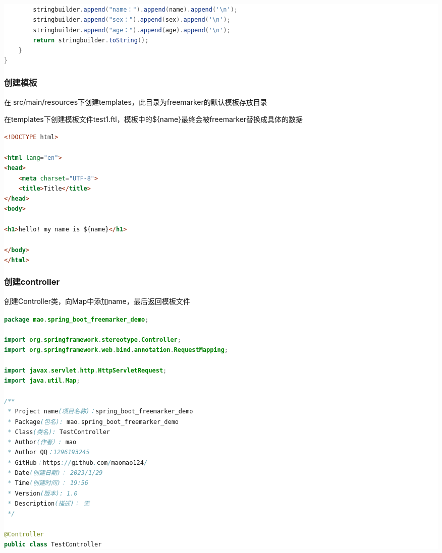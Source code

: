 ```java
        stringbuilder.append("name：").append(name).append('\n');
        stringbuilder.append("sex：").append(sex).append('\n');
        stringbuilder.append("age：").append(age).append('\n');
        return stringbuilder.toString();
    }
}
```







### 创建模板

在 src/main/resources下创建templates，此目录为freemarker的默认模板存放目录

在templates下创建模板文件test1.ftl，模板中的${name}最终会被freemarker替换成具体的数据



```html
<!DOCTYPE html>

<html lang="en">
<head>
    <meta charset="UTF-8">
    <title>Title</title>
</head>
<body>

<h1>hello! my name is ${name}</h1>

</body>
</html>
```





### 创建controller

创建Controller类，向Map中添加name，最后返回模板文件



```java
package mao.spring_boot_freemarker_demo;

import org.springframework.stereotype.Controller;
import org.springframework.web.bind.annotation.RequestMapping;

import javax.servlet.http.HttpServletRequest;
import java.util.Map;

/**
 * Project name(项目名称)：spring_boot_freemarker_demo
 * Package(包名): mao.spring_boot_freemarker_demo
 * Class(类名): TestController
 * Author(作者）: mao
 * Author QQ：1296193245
 * GitHub：https://github.com/maomao124/
 * Date(创建日期)： 2023/1/29
 * Time(创建时间)： 19:56
 * Version(版本): 1.0
 * Description(描述)： 无
 */

@Controller
public class TestController
```